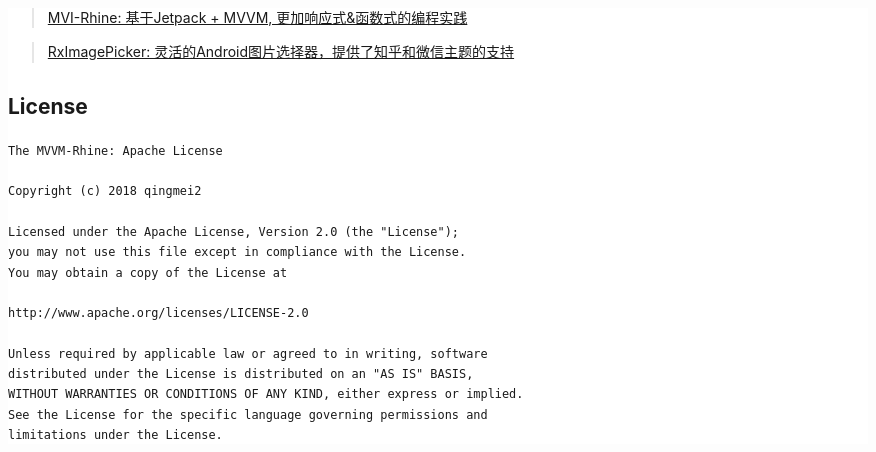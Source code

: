> [MVI-Rhine: 基于Jetpack + MVVM, 更加响应式&函数式的编程实践](https://github.com/qingmei2/MVI-Rhine)

> [RxImagePicker: 灵活的Android图片选择器，提供了知乎和微信主题的支持](https://github.com/qingmei2/RxImagePicker)

## License

    The MVVM-Rhine: Apache License

    Copyright (c) 2018 qingmei2

    Licensed under the Apache License, Version 2.0 (the "License");
    you may not use this file except in compliance with the License.
    You may obtain a copy of the License at

    http://www.apache.org/licenses/LICENSE-2.0

    Unless required by applicable law or agreed to in writing, software
    distributed under the License is distributed on an "AS IS" BASIS,
    WITHOUT WARRANTIES OR CONDITIONS OF ANY KIND, either express or implied.
    See the License for the specific language governing permissions and
    limitations under the License.
